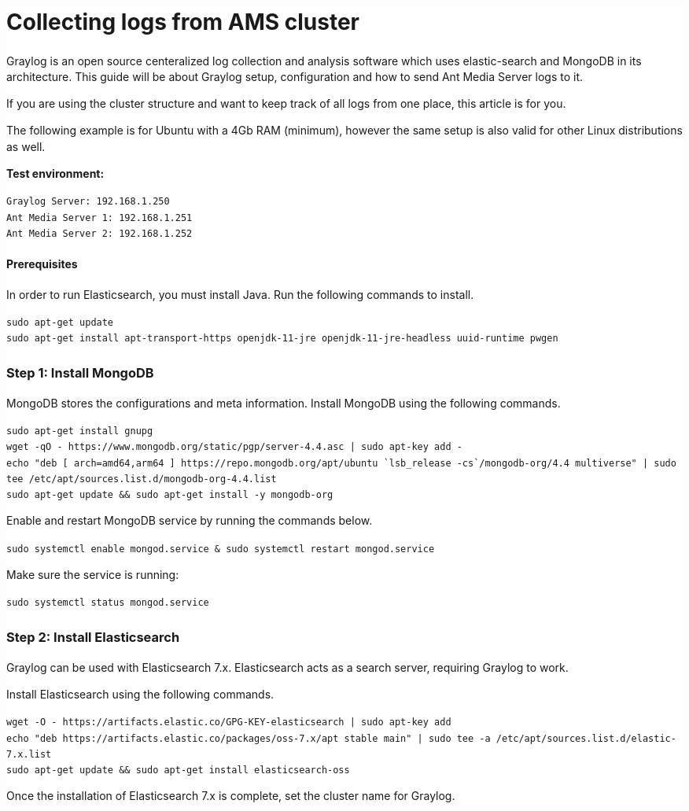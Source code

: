 # Collecting logs from AMS cluster

Graylog is an open source centeralized log collection and analysis software which uses elastic-search and MongoDB in its architecture. This guide will be about Graylog setup, configuration and how to send Ant Media Server logs to it.

If you are using the cluster structure and want to keep track of all logs from one place, this article is for you.

The following example is for Ubuntu with a 4Gb RAM (minimum), however the same setup is also valid for other Linux distributions as well.

**Test environment:**

    Graylog Server: 192.168.1.250
    Ant Media Server 1: 192.168.1.251
    Ant Media Server 2: 192.168.1.252

#### Prerequisites

In order to run Elasticsearch, you must install Java. Run the following commands to install.

    sudo apt-get update
    sudo apt-get install apt-transport-https openjdk-11-jre openjdk-11-jre-headless uuid-runtime pwgen

### Step 1: Install MongoDB

MongoDB stores the configurations and meta information. Install MongoDB using the following commands.

    sudo apt-get install gnupg
    wget -qO - https://www.mongodb.org/static/pgp/server-4.4.asc | sudo apt-key add -
    echo "deb [ arch=amd64,arm64 ] https://repo.mongodb.org/apt/ubuntu `lsb_release -cs`/mongodb-org/4.4 multiverse" | sudo tee /etc/apt/sources.list.d/mongodb-org-4.4.list
    sudo apt-get update && sudo apt-get install -y mongodb-org

Enable and restart MongoDB service by running the commands below.

    sudo systemctl enable mongod.service & sudo systemctl restart mongod.service

Make sure the service is running:

    sudo systemctl status mongod.service

### Step 2: Install Elasticsearch

Graylog can be used with Elasticsearch 7.x. Elasticsearch acts as a search server, requiring Graylog to work.

Install Elasticsearch using the following commands.

    wget -O - https://artifacts.elastic.co/GPG-KEY-elasticsearch | sudo apt-key add
    echo "deb https://artifacts.elastic.co/packages/oss-7.x/apt stable main" | sudo tee -a /etc/apt/sources.list.d/elastic-7.x.list
    sudo apt-get update && sudo apt-get install elasticsearch-oss

Once the installation of Elasticsearch 7.x is complete, set the cluster name for Graylog.
